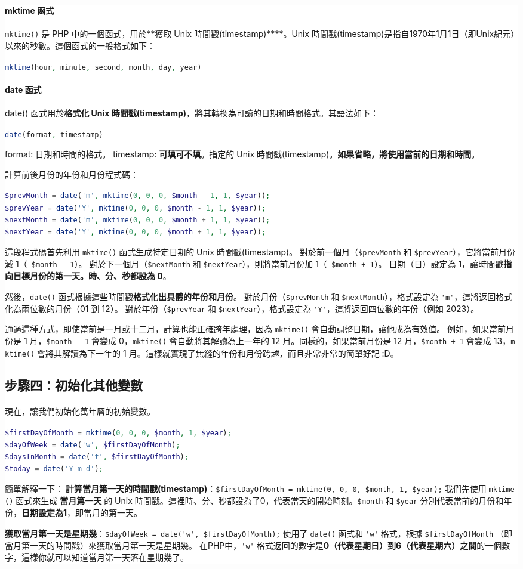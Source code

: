 #### mktime 函式
`mktime()` 是 PHP 中的一個函式，用於**獲取 Unix 時間戳(timestamp)****。Unix 時間戳(timestamp)是指自1970年1月1日（即Unix紀元）以來的秒數。這個函式的一般格式如下：

```php
mktime(hour, minute, second, month, day, year)
```

#### date 函式
date() 函式用於**格式化 Unix 時間戳(timestamp)**，將其轉換為可讀的日期和時間格式。其語法如下：

```php
date(format, timestamp)
```
format: 日期和時間的格式。
timestamp: **可填可不填**。指定的 Unix 時間戳(timestamp)。**如果省略，將使用當前的日期和時間**。

計算前後月份的年份和月份程式碼：
```php
$prevMonth = date('m', mktime(0, 0, 0, $month - 1, 1, $year));
$prevYear = date('Y', mktime(0, 0, 0, $month - 1, 1, $year));
$nextMonth = date('m', mktime(0, 0, 0, $month + 1, 1, $year));
$nextYear = date('Y', mktime(0, 0, 0, $month + 1, 1, $year));
```
這段程式碼首先利用 `mktime()` 函式生成特定日期的 Unix 時間戳(timestamp)。
對於前一個月（`$prevMonth` 和 `$prevYear`），它將當前月份減 1（` $month - 1`）。
對於下一個月（`$nextMonth` 和 `$nextYear`），則將當前月份加 1（` $month + 1`）。
日期（日）設定為 1，讓時間戳**指向目標月份的第一天。時、分、秒都設為 0**。

然後，`date()` 函式根據這些時間戳**格式化出具體的年份和月份**。
對於月份（`$prevMonth` 和 `$nextMonth`），格式設定為 `'m'`，這將返回格式化為兩位數的月份（01 到 12）。
對於年份（`$prevYear` 和 `$nextYear`），格式設定為 `'Y'`，這將返回四位數的年份（例如 2023）。

通過這種方式，即使當前是一月或十二月，計算也能正確跨年處理，因為 `mktime()` 會自動調整日期，讓他成為有效值。
例如，如果當前月份是 1 月，`$month - 1` 會變成 0，`mktime()` 會自動將其解讀為上一年的 12 月。同樣的，如果當前月份是 12 月，`$month + 1` 會變成 13，`mktime()` 會將其解讀為下一年的 1 月。這樣就實現了無縫的年份和月份跨越，而且非常非常的簡單好記 :D。

## 步驟四：初始化其他變數
現在，讓我們初始化萬年曆的初始變數。

```php
$firstDayOfMonth = mktime(0, 0, 0, $month, 1, $year);
$dayOfWeek = date('w', $firstDayOfMonth);
$daysInMonth = date('t', $firstDayOfMonth);
$today = date('Y-m-d');
```

簡單解釋一下：
**計算當月第一天的時間戳(timestamp)**：`$firstDayOfMonth = mktime(0, 0, 0, $month, 1, $year);`
我們先使用 `mktime()` 函式來生成 **當月第一天** 的 Unix 時間戳。這裡時、分、秒都設為了0，代表當天的開始時刻。`$month` 和 `$year` 分別代表當前的月份和年份，**日期設定為1**，即當月的第一天。

**獲取當月第一天是星期幾**：`$dayOfWeek = date('w', $firstDayOfMonth);`
使用了 `date()` 函式和 `'w'` 格式，根據 `$firstDayOfMonth` （即當月第一天的時間戳）來獲取當月第一天是星期幾。
在PHP中，`'w'` 格式返回的數字是**0（代表星期日）到6（代表星期六）之間**的一個數字，這樣你就可以知道當月第一天落在星期幾了。
